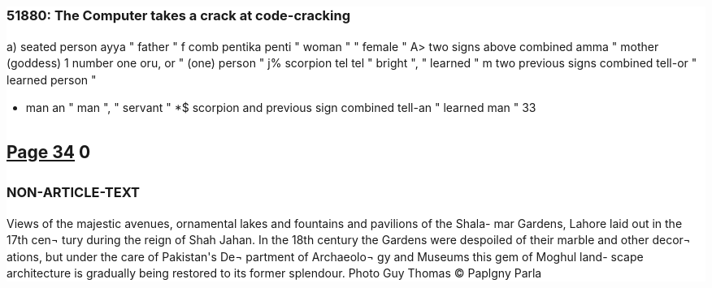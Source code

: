 
### 51880: The Computer takes a crack at code-cracking

a) seated person ayya " father "
f comb pentika penti
" woman "
" female "
A> two signs above
combined
amma
" mother
(goddess)
1 number one oru, or " (one) person "
j% scorpion tel tel
" bright ",
" learned "
m two previous
signs combined tell-or
" learned
person "
* man an
" man ",
" servant "
*$
scorpion and
previous sign
combined
tell-an
" learned
man "
33

## [Page 34](https://demo.humlab.umu.se/courier/074896engo.pdf#page=34) 0

### NON-ARTICLE-TEXT

Views of the majestic
avenues, ornamental
lakes and fountains and
pavilions of the Shala-
mar Gardens, Lahore
laid out in the 17th cen¬
tury during the reign of
Shah Jahan. In the 18th
century the Gardens
were despoiled of their
marble and other decor¬
ations, but under the
care of Pakistan's De¬
partment of Archaeolo¬
gy and Museums this
gem of Moghul land-
scape architecture is
gradually being restored
to its former splendour.
Photo Guy Thomas © Paplgny Parla
